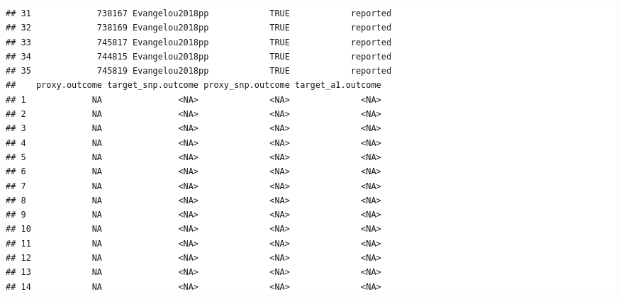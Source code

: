     ## 31             738167 Evangelou2018pp            TRUE            reported
    ## 32             738169 Evangelou2018pp            TRUE            reported
    ## 33             745817 Evangelou2018pp            TRUE            reported
    ## 34             744815 Evangelou2018pp            TRUE            reported
    ## 35             745819 Evangelou2018pp            TRUE            reported
    ##    proxy.outcome target_snp.outcome proxy_snp.outcome target_a1.outcome
    ## 1             NA               <NA>              <NA>              <NA>
    ## 2             NA               <NA>              <NA>              <NA>
    ## 3             NA               <NA>              <NA>              <NA>
    ## 4             NA               <NA>              <NA>              <NA>
    ## 5             NA               <NA>              <NA>              <NA>
    ## 6             NA               <NA>              <NA>              <NA>
    ## 7             NA               <NA>              <NA>              <NA>
    ## 8             NA               <NA>              <NA>              <NA>
    ## 9             NA               <NA>              <NA>              <NA>
    ## 10            NA               <NA>              <NA>              <NA>
    ## 11            NA               <NA>              <NA>              <NA>
    ## 12            NA               <NA>              <NA>              <NA>
    ## 13            NA               <NA>              <NA>              <NA>
    ## 14            NA               <NA>              <NA>              <NA>